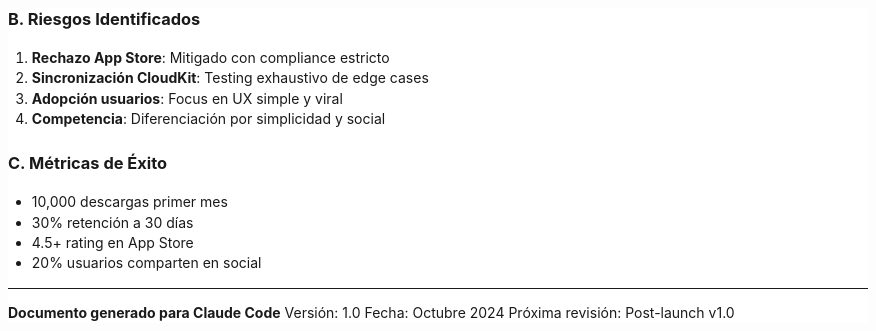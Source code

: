 ### B. Riesgos Identificados
1. **Rechazo App Store**: Mitigado con compliance estricto
2. **Sincronización CloudKit**: Testing exhaustivo de edge cases
3. **Adopción usuarios**: Focus en UX simple y viral
4. **Competencia**: Diferenciación por simplicidad y social

### C. Métricas de Éxito
- 10,000 descargas primer mes
- 30% retención a 30 días
- 4.5+ rating en App Store
- 20% usuarios comparten en social

---

**Documento generado para Claude Code**
Versión: 1.0
Fecha: Octubre 2024
Próxima revisión: Post-launch v1.0